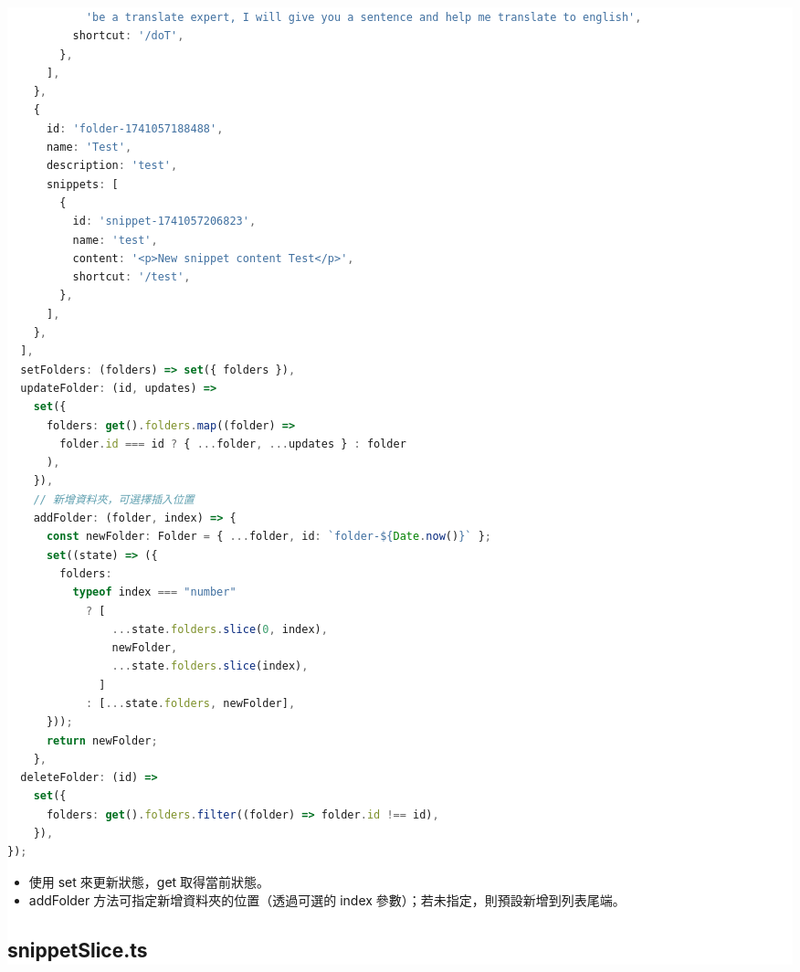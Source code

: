 ```typescript
            'be a translate expert, I will give you a sentence and help me translate to english',
          shortcut: '/doT',
        },
      ],
    },
    {
      id: 'folder-1741057188488',
      name: 'Test',
      description: 'test',
      snippets: [
        {
          id: 'snippet-1741057206823',
          name: 'test',
          content: '<p>New snippet content Test</p>',
          shortcut: '/test',
        },
      ],
    },
  ],
  setFolders: (folders) => set({ folders }),
  updateFolder: (id, updates) =>
    set({
      folders: get().folders.map((folder) =>
        folder.id === id ? { ...folder, ...updates } : folder
      ),
    }),
    // 新增資料夾，可選擇插入位置
    addFolder: (folder, index) => {
      const newFolder: Folder = { ...folder, id: `folder-${Date.now()}` };
      set((state) => ({
        folders:
          typeof index === "number"
            ? [
                ...state.folders.slice(0, index),
                newFolder,
                ...state.folders.slice(index),
              ]
            : [...state.folders, newFolder],
      }));
      return newFolder;
    },
  deleteFolder: (id) =>
    set({
      folders: get().folders.filter((folder) => folder.id !== id),
    }),
});
```
- 使用 set 來更新狀態，get 取得當前狀態。
- addFolder 方法可指定新增資料夾的位置（透過可選的 index 參數）；若未指定，則預設新增到列表尾端。

## snippetSlice.ts

